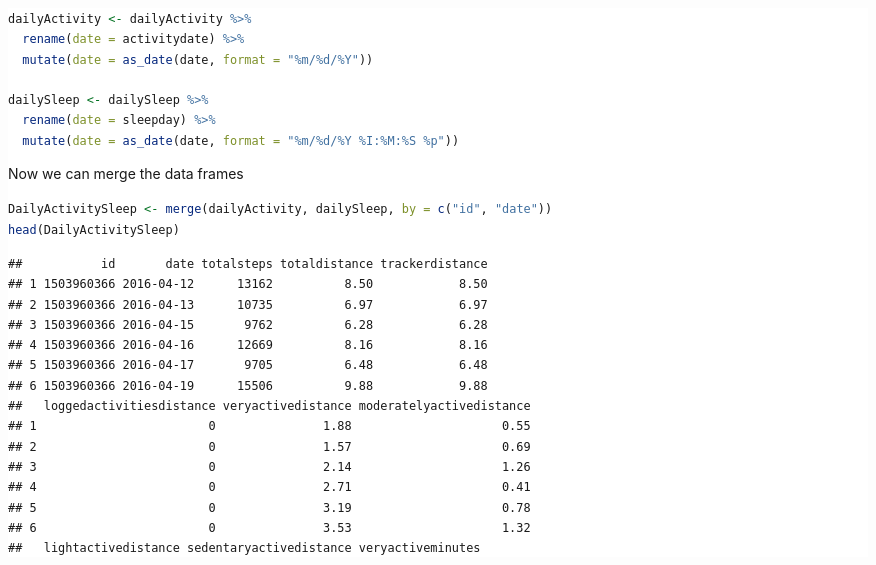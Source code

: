 ``` r
dailyActivity <- dailyActivity %>% 
  rename(date = activitydate) %>%
  mutate(date = as_date(date, format = "%m/%d/%Y"))

dailySleep <- dailySleep %>%
  rename(date = sleepday) %>%
  mutate(date = as_date(date, format = "%m/%d/%Y %I:%M:%S %p"))
```

Now we can merge the data frames

``` r
DailyActivitySleep <- merge(dailyActivity, dailySleep, by = c("id", "date"))
head(DailyActivitySleep)
```

    ##           id       date totalsteps totaldistance trackerdistance
    ## 1 1503960366 2016-04-12      13162          8.50            8.50
    ## 2 1503960366 2016-04-13      10735          6.97            6.97
    ## 3 1503960366 2016-04-15       9762          6.28            6.28
    ## 4 1503960366 2016-04-16      12669          8.16            8.16
    ## 5 1503960366 2016-04-17       9705          6.48            6.48
    ## 6 1503960366 2016-04-19      15506          9.88            9.88
    ##   loggedactivitiesdistance veryactivedistance moderatelyactivedistance
    ## 1                        0               1.88                     0.55
    ## 2                        0               1.57                     0.69
    ## 3                        0               2.14                     1.26
    ## 4                        0               2.71                     0.41
    ## 5                        0               3.19                     0.78
    ## 6                        0               3.53                     1.32
    ##   lightactivedistance sedentaryactivedistance veryactiveminutes